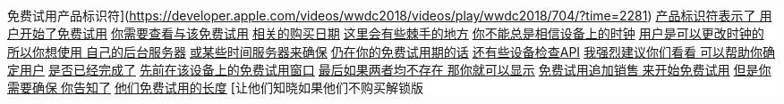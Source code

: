 免费试用产品标识符](https://developer.apple.com/videos/wwdc2018/videos/play/wwdc2018/704/?time=2281) [产品标识符表示了
用户开始了免费试用](https://developer.apple.com/videos/wwdc2018/videos/play/wwdc2018/704/?time=2285) [你需要查看与该免费试用](https://developer.apple.com/videos/wwdc2018/videos/play/wwdc2018/704/?time=2289) [相关的购买日期](https://developer.apple.com/videos/wwdc2018/videos/play/wwdc2018/704/?time=2291) [这里会有些棘手的地方](https://developer.apple.com/videos/wwdc2018/videos/play/wwdc2018/704/?time=2293) [你不能总是相信设备上的时钟](https://developer.apple.com/videos/wwdc2018/videos/play/wwdc2018/704/?time=2295) [用户是可以更改时钟的](https://developer.apple.com/videos/wwdc2018/videos/play/wwdc2018/704/?time=2298) [所以你想使用
自己的后台服务器](https://developer.apple.com/videos/wwdc2018/videos/play/wwdc2018/704/?time=2299) [或某些时间服务器来确保](https://developer.apple.com/videos/wwdc2018/videos/play/wwdc2018/704/?time=2301) [仍在你的免费试用期的话](https://developer.apple.com/videos/wwdc2018/videos/play/wwdc2018/704/?time=2304) [还有些设备检查API](https://developer.apple.com/videos/wwdc2018/videos/play/wwdc2018/704/?time=2307) [我强烈建议你们看看
可以帮助你确定用户](https://developer.apple.com/videos/wwdc2018/videos/play/wwdc2018/704/?time=2310) [是否已经完成了](https://developer.apple.com/videos/wwdc2018/videos/play/wwdc2018/704/?time=2312) [先前在该设备上的免费试用窗口](https://developer.apple.com/videos/wwdc2018/videos/play/wwdc2018/704/?time=2315) [最后如果两者均不存在
那你就可以显示](https://developer.apple.com/videos/wwdc2018/videos/play/wwdc2018/704/?time=2319) [免费试用追加销售
来开始免费试用](https://developer.apple.com/videos/wwdc2018/videos/play/wwdc2018/704/?time=2323) [但是你需要确保 你告知了](https://developer.apple.com/videos/wwdc2018/videos/play/wwdc2018/704/?time=2327) [他们免费试用的长度](https://developer.apple.com/videos/wwdc2018/videos/play/wwdc2018/704/?time=2330) [让他们知晓如果他们不购买解锁版
